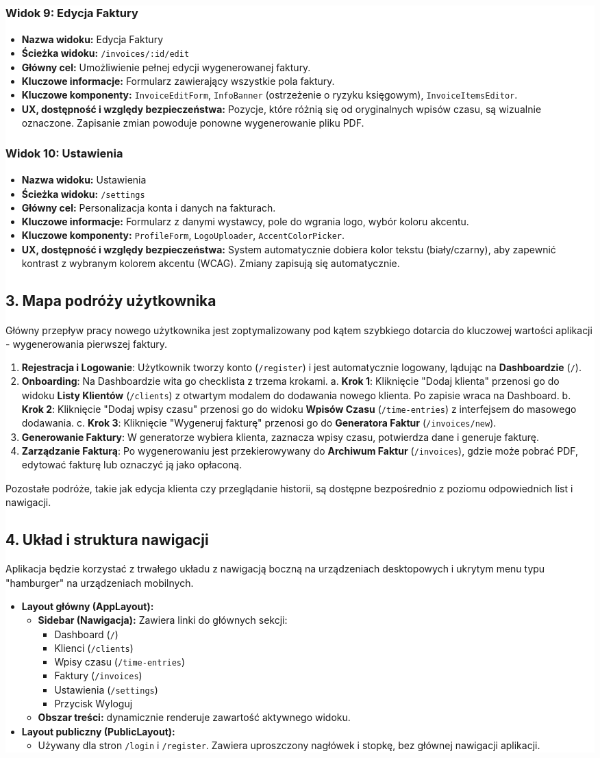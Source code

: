 ### Widok 9: Edycja Faktury

- **Nazwa widoku:** Edycja Faktury
- **Ścieżka widoku:** `/invoices/:id/edit`
- **Główny cel:** Umożliwienie pełnej edycji wygenerowanej faktury.
- **Kluczowe informacje:** Formularz zawierający wszystkie pola faktury.
- **Kluczowe komponenty:** `InvoiceEditForm`, `InfoBanner` (ostrzeżenie o ryzyku księgowym), `InvoiceItemsEditor`.
- **UX, dostępność i względy bezpieczeństwa:** Pozycje, które różnią się od oryginalnych wpisów czasu, są wizualnie oznaczone. Zapisanie zmian powoduje ponowne wygenerowanie pliku PDF.

### Widok 10: Ustawienia

- **Nazwa widoku:** Ustawienia
- **Ścieżka widoku:** `/settings`
- **Główny cel:** Personalizacja konta i danych na fakturach.
- **Kluczowe informacje:** Formularz z danymi wystawcy, pole do wgrania logo, wybór koloru akcentu.
- **Kluczowe komponenty:** `ProfileForm`, `LogoUploader`, `AccentColorPicker`.
- **UX, dostępność i względy bezpieczeństwa:** System automatycznie dobiera kolor tekstu (biały/czarny), aby zapewnić kontrast z wybranym kolorem akcentu (WCAG). Zmiany zapisują się automatycznie.

## 3. Mapa podróży użytkownika

Główny przepływ pracy nowego użytkownika jest zoptymalizowany pod kątem szybkiego dotarcia do kluczowej wartości aplikacji - wygenerowania pierwszej faktury.

1.  **Rejestracja i Logowanie**: Użytkownik tworzy konto (`/register`) i jest automatycznie logowany, lądując na **Dashboardzie** (`/`).
2.  **Onboarding**: Na Dashboardzie wita go checklista z trzema krokami.
    a. **Krok 1**: Kliknięcie "Dodaj klienta" przenosi go do widoku **Listy Klientów** (`/clients`) z otwartym modalem do dodawania nowego klienta. Po zapisie wraca na Dashboard.
    b. **Krok 2**: Kliknięcie "Dodaj wpisy czasu" przenosi go do widoku **Wpisów Czasu** (`/time-entries`) z interfejsem do masowego dodawania.
    c. **Krok 3**: Kliknięcie "Wygeneruj fakturę" przenosi go do **Generatora Faktur** (`/invoices/new`).
3.  **Generowanie Faktury**: W generatorze wybiera klienta, zaznacza wpisy czasu, potwierdza dane i generuje fakturę.
4.  **Zarządzanie Fakturą**: Po wygenerowaniu jest przekierowywany do **Archiwum Faktur** (`/invoices`), gdzie może pobrać PDF, edytować fakturę lub oznaczyć ją jako opłaconą.

Pozostałe podróże, takie jak edycja klienta czy przeglądanie historii, są dostępne bezpośrednio z poziomu odpowiednich list i nawigacji.

## 4. Układ i struktura nawigacji

Aplikacja będzie korzystać z trwałego układu z nawigacją boczną na urządzeniach desktopowych i ukrytym menu typu "hamburger" na urządzeniach mobilnych.

- **Layout główny (AppLayout):**
  - **Sidebar (Nawigacja):** Zawiera linki do głównych sekcji:
    - Dashboard (`/`)
    - Klienci (`/clients`)
    - Wpisy czasu (`/time-entries`)
    - Faktury (`/invoices`)
    - Ustawienia (`/settings`)
    - Przycisk Wyloguj
  - **Obszar treści:** dynamicznie renderuje zawartość aktywnego widoku.
- **Layout publiczny (PublicLayout):**
  - Używany dla stron `/login` i `/register`. Zawiera uproszczony nagłówek i stopkę, bez głównej nawigacji aplikacji.

